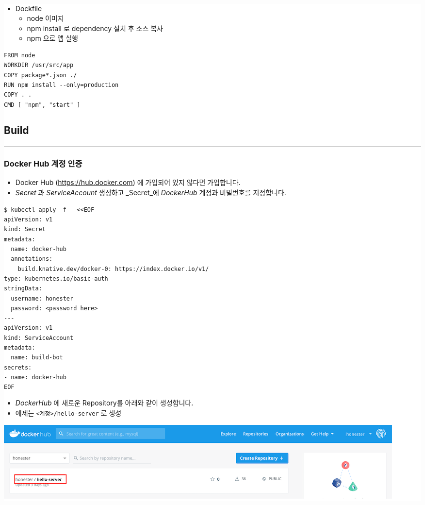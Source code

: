* Dockfile
  * node 이미지
  * npm install 로 dependency 설치 후 소스 복사
  * npm 으로 앱 실행

~~~
FROM node
WORKDIR /usr/src/app
COPY package*.json ./
RUN npm install --only=production
COPY . .
CMD [ "npm", "start" ]
~~~


## Build
***

### Docker Hub 계정 인증

* Docker Hub (https://hub.docker.com) 에 가입되어 있지 않다면 가입합니다.
* _Secret_ 과 _ServiceAccount_ 생성하고 _Secret_에 _DockerHub_ 계정과 비밀번호를 지정합니다.

~~~
$ kubectl apply -f - <<EOF
apiVersion: v1
kind: Secret
metadata:
  name: docker-hub
  annotations:
    build.knative.dev/docker-0: https://index.docker.io/v1/
type: kubernetes.io/basic-auth
stringData:
  username: honester
  password: <password here>
---
apiVersion: v1
kind: ServiceAccount
metadata:
  name: build-bot
secrets:
- name: docker-hub
EOF
~~~

* _DockerHub_ 에 새로운 Repository를 아래와 같이 생성합니다.  
* 예제는 `<계정>/hello-server` 로 생성

![Docker Hub Repository](/resources/img/post/knative_hello_build_dockerhub1.png)
